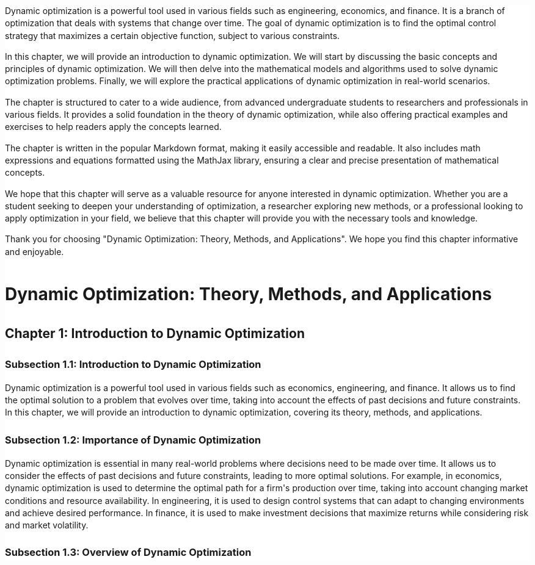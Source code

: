 Dynamic optimization is a powerful tool used in various fields such as engineering, economics, and finance. It is a branch of optimization that deals with systems that change over time. The goal of dynamic optimization is to find the optimal control strategy that maximizes a certain objective function, subject to various constraints.

In this chapter, we will provide an introduction to dynamic optimization. We will start by discussing the basic concepts and principles of dynamic optimization. We will then delve into the mathematical models and algorithms used to solve dynamic optimization problems. Finally, we will explore the practical applications of dynamic optimization in real-world scenarios.

The chapter is structured to cater to a wide audience, from advanced undergraduate students to researchers and professionals in various fields. It provides a solid foundation in the theory of dynamic optimization, while also offering practical examples and exercises to help readers apply the concepts learned.

The chapter is written in the popular Markdown format, making it easily accessible and readable. It also includes math expressions and equations formatted using the MathJax library, ensuring a clear and precise presentation of mathematical concepts.

We hope that this chapter will serve as a valuable resource for anyone interested in dynamic optimization. Whether you are a student seeking to deepen your understanding of optimization, a researcher exploring new methods, or a professional looking to apply optimization in your field, we believe that this chapter will provide you with the necessary tools and knowledge.

Thank you for choosing "Dynamic Optimization: Theory, Methods, and Applications". We hope you find this chapter informative and enjoyable.




# Dynamic Optimization: Theory, Methods, and Applications

## Chapter 1: Introduction to Dynamic Optimization

### Subsection 1.1: Introduction to Dynamic Optimization

Dynamic optimization is a powerful tool used in various fields such as economics, engineering, and finance. It allows us to find the optimal solution to a problem that evolves over time, taking into account the effects of past decisions and future constraints. In this chapter, we will provide an introduction to dynamic optimization, covering its theory, methods, and applications.

### Subsection 1.2: Importance of Dynamic Optimization

Dynamic optimization is essential in many real-world problems where decisions need to be made over time. It allows us to consider the effects of past decisions and future constraints, leading to more optimal solutions. For example, in economics, dynamic optimization is used to determine the optimal path for a firm's production over time, taking into account changing market conditions and resource availability. In engineering, it is used to design control systems that can adapt to changing environments and achieve desired performance. In finance, it is used to make investment decisions that maximize returns while considering risk and market volatility.

### Subsection 1.3: Overview of Dynamic Optimization
